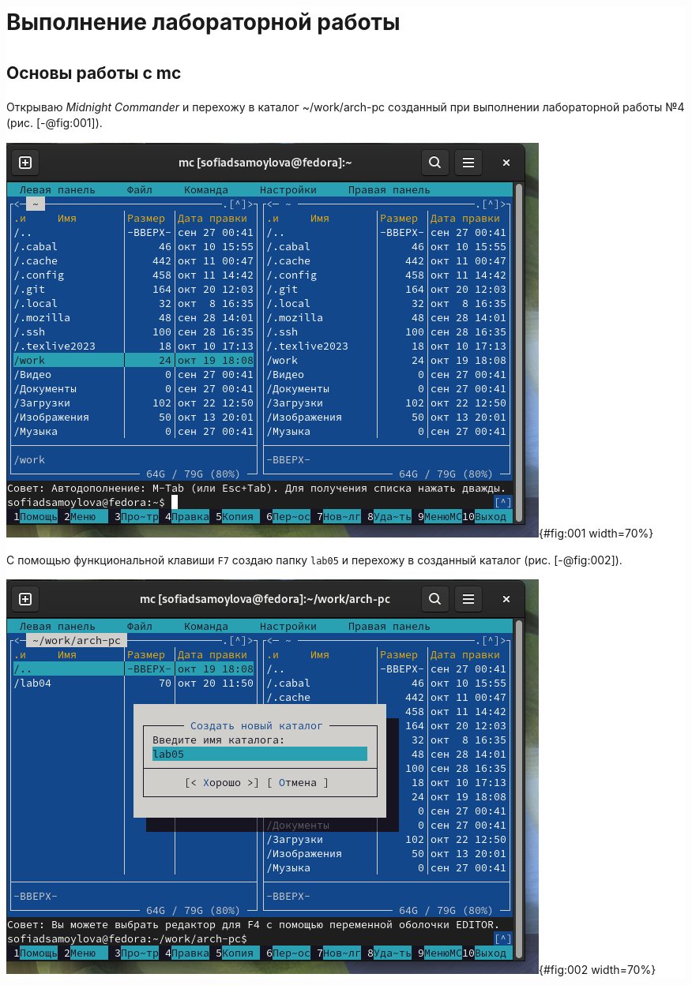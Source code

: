 
# Выполнение лабораторной работы
## Основы работы с mc
Открываю *Midnight Commander* и перехожу в каталог ~/work/arch-pc созданный
при выполнении лабораторной работы №4 (рис. [-@fig:001]).

![Midnight Commander](image/5.1.jpg){#fig:001 width=70%}

С помощью функциональной клавиши `F7` создаю папку `lab05` и перехожу в созданный каталог (рис. [-@fig:002]).

![Создание lab05](image/5.2.jpg){#fig:002 width=70%}